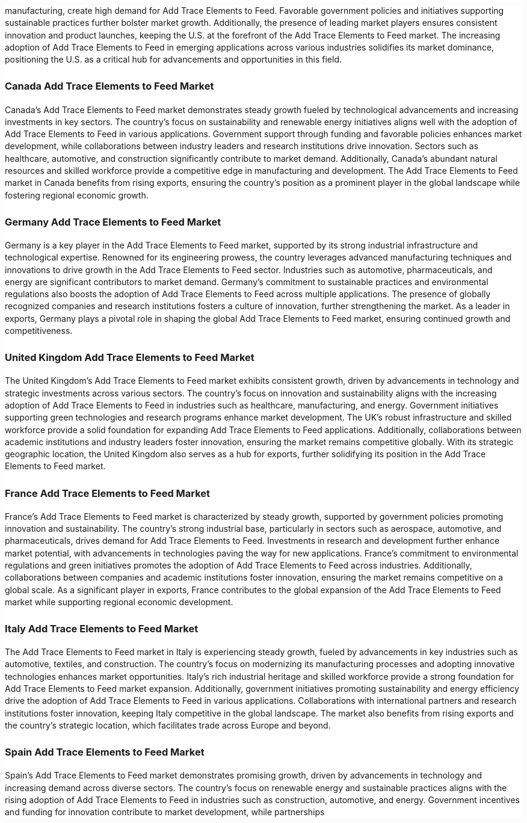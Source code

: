 manufacturing, create high demand for Add Trace Elements to Feed. Favorable government policies and initiatives supporting sustainable practices further bolster market growth. Additionally, the presence of leading market players ensures consistent innovation and product launches, keeping the U.S. at the forefront of the Add Trace Elements to Feed market. The increasing adoption of Add Trace Elements to Feed in emerging applications across various industries solidifies its market dominance, positioning the U.S. as a critical hub for advancements and opportunities in this field.</p><h3>Canada Add Trace Elements to Feed Market</h3><p>Canada&rsquo;s Add Trace Elements to Feed market demonstrates steady growth fueled by technological advancements and increasing investments in key sectors. The country&rsquo;s focus on sustainability and renewable energy initiatives aligns well with the adoption of Add Trace Elements to Feed in various applications. Government support through funding and favorable policies enhances market development, while collaborations between industry leaders and research institutions drive innovation. Sectors such as healthcare, automotive, and construction significantly contribute to market demand. Additionally, Canada&rsquo;s abundant natural resources and skilled workforce provide a competitive edge in manufacturing and development. The Add Trace Elements to Feed market in Canada benefits from rising exports, ensuring the country&rsquo;s position as a prominent player in the global landscape while fostering regional economic growth.</p><h3>Germany Add Trace Elements to Feed Market</h3><p>Germany is a key player in the Add Trace Elements to Feed market, supported by its strong industrial infrastructure and technological expertise. Renowned for its engineering prowess, the country leverages advanced manufacturing techniques and innovations to drive growth in the Add Trace Elements to Feed sector. Industries such as automotive, pharmaceuticals, and energy are significant contributors to market demand. Germany&rsquo;s commitment to sustainable practices and environmental regulations also boosts the adoption of Add Trace Elements to Feed across multiple applications. The presence of globally recognized companies and research institutions fosters a culture of innovation, further strengthening the market. As a leader in exports, Germany plays a pivotal role in shaping the global Add Trace Elements to Feed market, ensuring continued growth and competitiveness.</p><h3>United Kingdom Add Trace Elements to Feed Market</h3><p>The United Kingdom&rsquo;s Add Trace Elements to Feed market exhibits consistent growth, driven by advancements in technology and strategic investments across various sectors. The country&rsquo;s focus on innovation and sustainability aligns with the increasing adoption of Add Trace Elements to Feed in industries such as healthcare, manufacturing, and energy. Government initiatives supporting green technologies and research programs enhance market development. The UK&rsquo;s robust infrastructure and skilled workforce provide a solid foundation for expanding Add Trace Elements to Feed applications. Additionally, collaborations between academic institutions and industry leaders foster innovation, ensuring the market remains competitive globally. With its strategic geographic location, the United Kingdom also serves as a hub for exports, further solidifying its position in the Add Trace Elements to Feed market.</p><h3>France Add Trace Elements to Feed Market</h3><p>France&rsquo;s Add Trace Elements to Feed market is characterized by steady growth, supported by government policies promoting innovation and sustainability. The country&rsquo;s strong industrial base, particularly in sectors such as aerospace, automotive, and pharmaceuticals, drives demand for Add Trace Elements to Feed. Investments in research and development further enhance market potential, with advancements in technologies paving the way for new applications. France&rsquo;s commitment to environmental regulations and green initiatives promotes the adoption of Add Trace Elements to Feed across industries. Additionally, collaborations between companies and academic institutions foster innovation, ensuring the market remains competitive on a global scale. As a significant player in exports, France contributes to the global expansion of the Add Trace Elements to Feed market while supporting regional economic development.</p><h3>Italy Add Trace Elements to Feed Market</h3><p>The Add Trace Elements to Feed market in Italy is experiencing steady growth, fueled by advancements in key industries such as automotive, textiles, and construction. The country&rsquo;s focus on modernizing its manufacturing processes and adopting innovative technologies enhances market opportunities. Italy&rsquo;s rich industrial heritage and skilled workforce provide a strong foundation for Add Trace Elements to Feed market expansion. Additionally, government initiatives promoting sustainability and energy efficiency drive the adoption of Add Trace Elements to Feed in various applications. Collaborations with international partners and research institutions foster innovation, keeping Italy competitive in the global landscape. The market also benefits from rising exports and the country&rsquo;s strategic location, which facilitates trade across Europe and beyond.</p><h3>Spain Add Trace Elements to Feed Market</h3><p>Spain&rsquo;s Add Trace Elements to Feed market demonstrates promising growth, driven by advancements in technology and increasing demand across diverse sectors. The country&rsquo;s focus on renewable energy and sustainable practices aligns with the rising adoption of Add Trace Elements to Feed in industries such as construction, automotive, and energy. Government incentives and funding for innovation contribute to market development, while partnerships